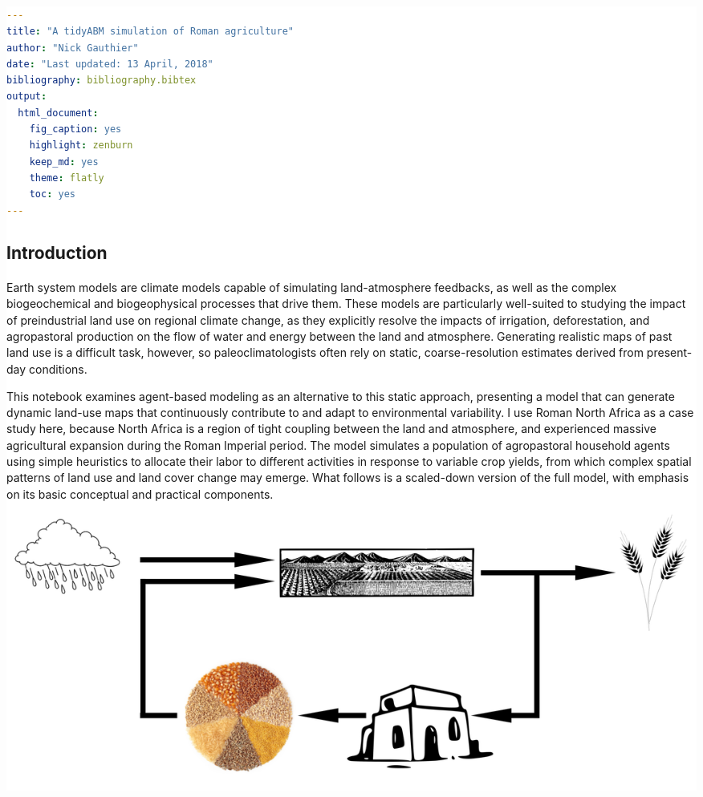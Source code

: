 ```yaml
---
title: "A tidyABM simulation of Roman agriculture"
author: "Nick Gauthier"
date: "Last updated: 13 April, 2018"
bibliography: bibliography.bibtex
output: 
  html_document: 
    fig_caption: yes
    highlight: zenburn
    keep_md: yes
    theme: flatly
    toc: yes
---
```




## Introduction
Earth system models are climate models capable of simulating land-atmosphere feedbacks, as well as the complex biogeochemical and biogeophysical processes that drive them. These models are particularly well-suited to studying the impact of preindustrial land use on regional climate change, as they explicitly resolve the impacts of irrigation, deforestation, and agropastoral production on the flow of water and energy between the land and atmosphere. Generating realistic maps of past land use is a difficult task, however, so paleoclimatologists often rely on static, coarse-resolution estimates derived from present-day conditions. 

This notebook examines agent-based modeling as an alternative to this static approach, presenting a model that can generate dynamic land-use maps that continuously contribute to and adapt to environmental variability. I use Roman North Africa as a case study here, because North Africa is a region of tight coupling between the land and atmosphere, and experienced massive agricultural expansion during the Roman Imperial period. The model simulates a population of agropastoral household agents using simple heuristics to allocate their labor to different activities in response to variable crop yields, from which complex spatial patterns of land use and land cover change may emerge. What follows is a scaled-down version of the full model, with emphasis on its basic conceptual and practical components.
![Agents use local information and simple heuristics to allocate land, labor, and capital towards agricultural production.](images/regulatory_feedback.png)

